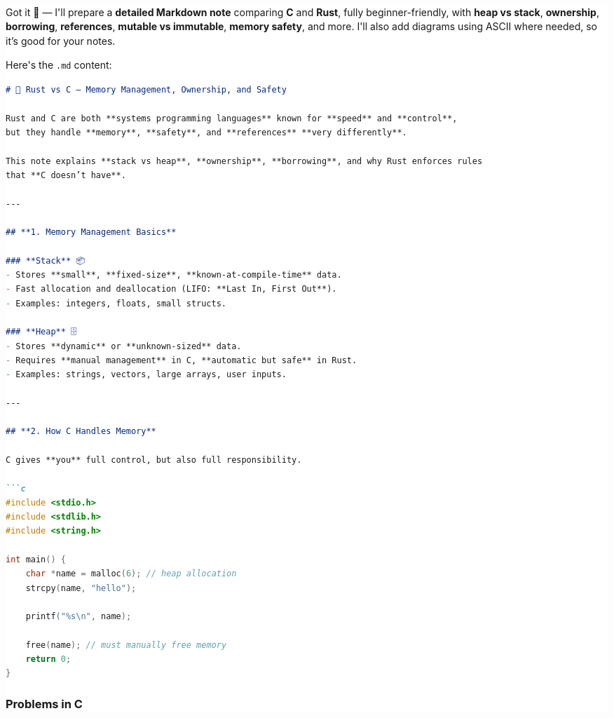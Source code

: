 Got it 🙂 — I'll prepare a **detailed Markdown note** comparing **C** and **Rust**, fully beginner-friendly, with **heap vs stack**, **ownership**, **borrowing**, **references**, **mutable vs immutable**, **memory safety**, and more.
I'll also add diagrams using ASCII where needed, so it’s good for your notes.

Here's the `.md` content:

````markdown
# 🦀 Rust vs C — Memory Management, Ownership, and Safety

Rust and C are both **systems programming languages** known for **speed** and **control**,  
but they handle **memory**, **safety**, and **references** **very differently**.

This note explains **stack vs heap**, **ownership**, **borrowing**, and why Rust enforces rules  
that **C doesn’t have**.

---

## **1. Memory Management Basics**

### **Stack** 📦
- Stores **small**, **fixed-size**, **known-at-compile-time** data.
- Fast allocation and deallocation (LIFO: **Last In, First Out**).
- Examples: integers, floats, small structs.

### **Heap** 🗄️
- Stores **dynamic** or **unknown-sized** data.
- Requires **manual management** in C, **automatic but safe** in Rust.
- Examples: strings, vectors, large arrays, user inputs.

---

## **2. How C Handles Memory**

C gives **you** full control, but also full responsibility.

```c
#include <stdio.h>
#include <stdlib.h>
#include <string.h>

int main() {
    char *name = malloc(6); // heap allocation
    strcpy(name, "hello");

    printf("%s\n", name);

    free(name); // must manually free memory
    return 0;
}
````

### **Problems in C**
